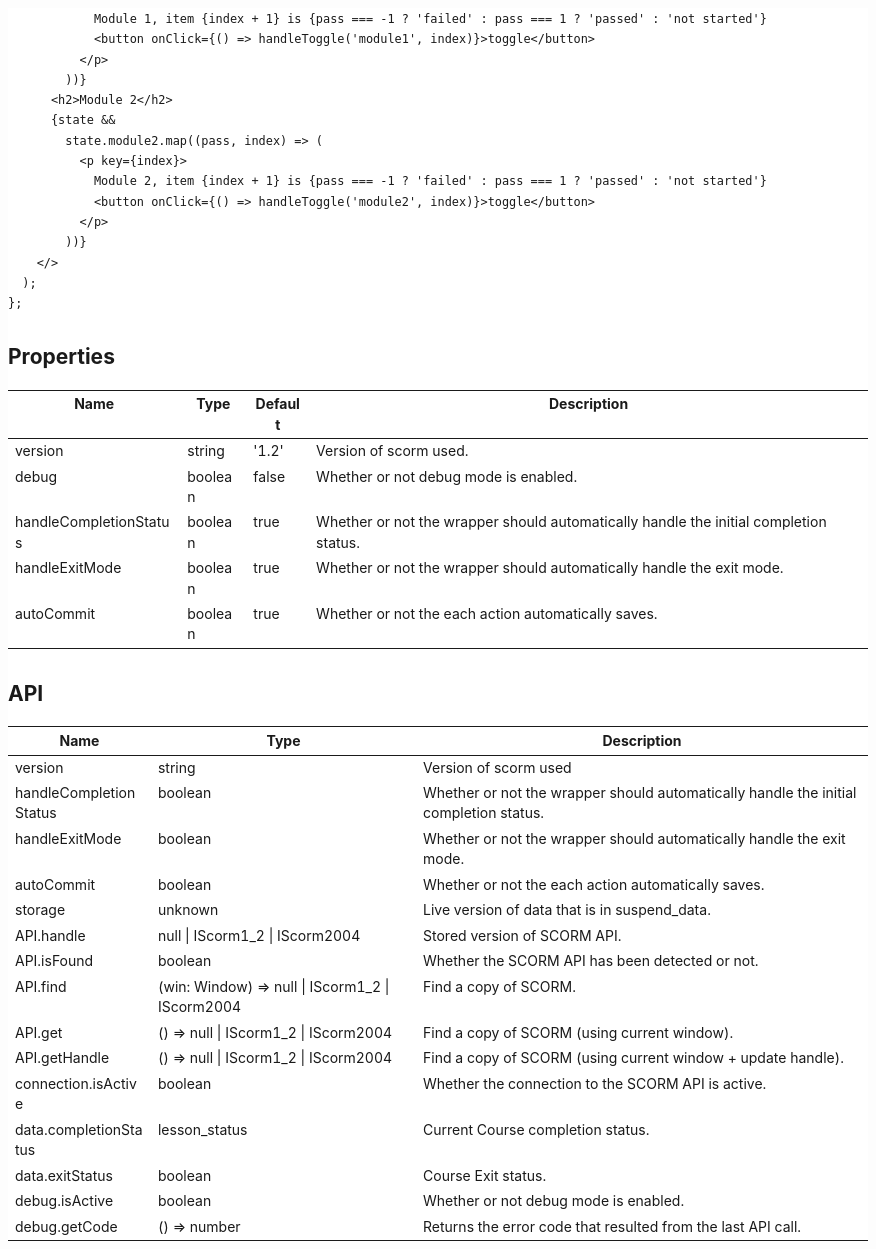 ```tsx
            Module 1, item {index + 1} is {pass === -1 ? 'failed' : pass === 1 ? 'passed' : 'not started'}
            <button onClick={() => handleToggle('module1', index)}>toggle</button>
          </p>
        ))}
      <h2>Module 2</h2>
      {state &&
        state.module2.map((pass, index) => (
          <p key={index}>
            Module 2, item {index + 1} is {pass === -1 ? 'failed' : pass === 1 ? 'passed' : 'not started'}
            <button onClick={() => handleToggle('module2', index)}>toggle</button>
          </p>
        ))}
    </>
  );
};
```

## Properties

| Name                   | Type    | Default | Description                                                                           |
| ---------------------- | ------- | ------- | ------------------------------------------------------------------------------------- |
| version                | string  | '1.2'   | Version of scorm used.                                                                |
| debug                  | boolean | false   | Whether or not debug mode is enabled.                                                 |
| handleCompletionStatus | boolean | true    | Whether or not the wrapper should automatically handle the initial completion status. |
| handleExitMode         | boolean | true    | Whether or not the wrapper should automatically handle the exit mode.                 |
| autoCommit             | boolean | true    | Whether or not the each action automatically saves.                                   |

## API

| Name                    | Type                                                                             | Description                                                                           |
| ----------------------- | -------------------------------------------------------------------------------- | ------------------------------------------------------------------------------------- |
| version                 | string                                                                           | Version of scorm used                                                                 |
| handleCompletionStatus  | boolean                                                                          | Whether or not the wrapper should automatically handle the initial completion status. |
| handleExitMode          | boolean                                                                          | Whether or not the wrapper should automatically handle the exit mode.                 |
| autoCommit              | boolean                                                                          | Whether or not the each action automatically saves.                                   |
| storage                 | unknown                                                                          | Live version of data that is in suspend_data.                                         |
| API.handle              | null \| IScorm1_2 \| IScorm2004                                                  | Stored version of SCORM API.                                                          |
| API.isFound             | boolean                                                                          | Whether the SCORM API has been detected or not.                                       |
| API.find                | (win: Window) => null \| IScorm1_2 \| IScorm2004                                 | Find a copy of SCORM.                                                                 |
| API.get                 | () => null \| IScorm1_2 \| IScorm2004                                            | Find a copy of SCORM (using current window).                                          |
| API.getHandle           | () => null \| IScorm1_2 \| IScorm2004                                            | Find a copy of SCORM (using current window + update handle).                          |
| connection.isActive     | boolean                                                                          | Whether the connection to the SCORM API is active.                                    |
| data.completionStatus   | lesson_status                                                                    | Current Course completion status.                                                     |
| data.exitStatus         | boolean                                                                          | Course Exit status.                                                                   |
| debug.isActive          | boolean                                                                          | Whether or not debug mode is enabled.                                                 |
| debug.getCode           | () => number                                                                     | Returns the error code that resulted from the last API call.                          |